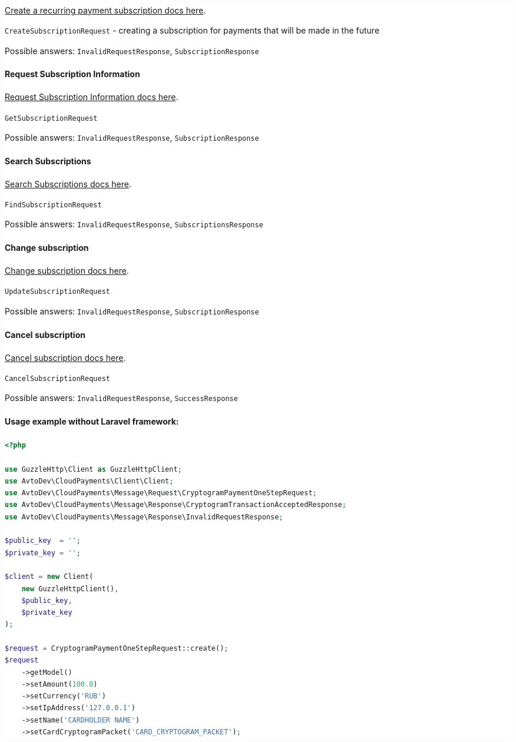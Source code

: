[Create a recurring payment subscription docs here](https://developers.cloudpayments.ru/#sozdanie-podpiski-na-rekurrentnye-platezhi).

`CreateSubscriptionRequest` - creating a subscription for payments that will be made in the future

Possible answers: `InvalidRequestResponse`, `SubscriptionResponse`

#### Request Subscription Information

[Request Subscription Information docs here](https://developers.cloudpayments.ru/#zapros-informatsii-o-podpiske).

`GetSubscriptionRequest`

Possible answers: `InvalidRequestResponse`, `SubscriptionResponse`

#### Search Subscriptions

[Search Subscriptions docs here](https://developers.cloudpayments.ru/#poisk-podpisok).

`FindSubscriptionRequest`

Possible answers: `InvalidRequestResponse`, `SubscriptionsResponse`

#### Change subscription

[Change subscription docs here](https://developers.cloudpayments.ru/#izmenenie-podpiski-na-rekurrentnye-platezhi).

`UpdateSubscriptionRequest`

Possible answers: `InvalidRequestResponse`, `SubscriptionResponse`

#### Cancel subscription

[Cancel subscription docs here](https://developers.cloudpayments.ru/#otmena-podpiski-na-rekurrentnye-platezhi).

`CancelSubscriptionRequest`


Possible answers: `InvalidRequestResponse`, `SuccessResponse`

#### Usage example without Laravel framework:

```php
<?php

use GuzzleHttp\Client as GuzzleHttpClient;
use AvtoDev\CloudPayments\Client\Client;
use AvtoDev\CloudPayments\Message\Request\CryptogramPaymentOneStepRequest;
use AvtoDev\CloudPayments\Message\Response\CryptogramTransactionAcceptedResponse;
use AvtoDev\CloudPayments\Message\Response\InvalidRequestResponse;

$public_key  = '';
$private_key = '';

$client = new Client(
    new GuzzleHttpClient(),
    $public_key,
    $private_key
);

$request = CryptogramPaymentOneStepRequest::create();
$request
    ->getModel()
    ->setAmount(100.0)
    ->setCurrency('RUB')
    ->setIpAddress('127.0.0.1')
    ->setName('CARDHOLDER NAME')
    ->setCardCryptogramPacket('CARD_CRYPTOGRAM_PACKET');
```